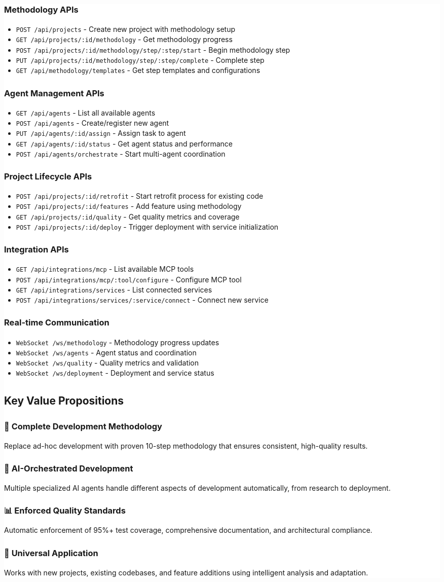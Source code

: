 ### Methodology APIs
- `POST /api/projects` - Create new project with methodology setup
- `GET /api/projects/:id/methodology` - Get methodology progress
- `POST /api/projects/:id/methodology/step/:step/start` - Begin methodology step
- `PUT /api/projects/:id/methodology/step/:step/complete` - Complete step
- `GET /api/methodology/templates` - Get step templates and configurations

### Agent Management APIs
- `GET /api/agents` - List all available agents
- `POST /api/agents` - Create/register new agent
- `PUT /api/agents/:id/assign` - Assign task to agent
- `GET /api/agents/:id/status` - Get agent status and performance
- `POST /api/agents/orchestrate` - Start multi-agent coordination

### Project Lifecycle APIs
- `POST /api/projects/:id/retrofit` - Start retrofit process for existing code
- `POST /api/projects/:id/features` - Add feature using methodology
- `GET /api/projects/:id/quality` - Get quality metrics and coverage
- `POST /api/projects/:id/deploy` - Trigger deployment with service initialization

### Integration APIs
- `GET /api/integrations/mcp` - List available MCP tools
- `POST /api/integrations/mcp/:tool/configure` - Configure MCP tool
- `GET /api/integrations/services` - List connected services
- `POST /api/integrations/services/:service/connect` - Connect new service

### Real-time Communication
- `WebSocket /ws/methodology` - Methodology progress updates
- `WebSocket /ws/agents` - Agent status and coordination
- `WebSocket /ws/quality` - Quality metrics and validation
- `WebSocket /ws/deployment` - Deployment and service status

## Key Value Propositions

### 🎯 **Complete Development Methodology**
Replace ad-hoc development with proven 10-step methodology that ensures consistent, high-quality results.

### 🤖 **AI-Orchestrated Development**
Multiple specialized AI agents handle different aspects of development automatically, from research to deployment.

### 📊 **Enforced Quality Standards**
Automatic enforcement of 95%+ test coverage, comprehensive documentation, and architectural compliance.

### 🔄 **Universal Application**
Works with new projects, existing codebases, and feature additions using intelligent analysis and adaptation.
